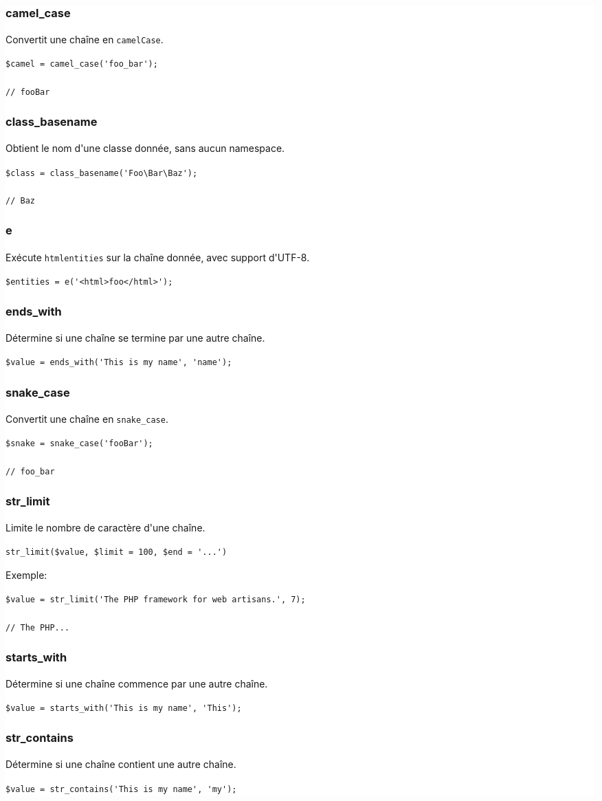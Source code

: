 ### camel_case

Convertit une chaîne en `camelCase`.

    $camel = camel_case('foo_bar');

    // fooBar

### class_basename

Obtient le nom d'une classe donnée, sans aucun namespace.

    $class = class_basename('Foo\Bar\Baz');

    // Baz

### e

Exécute `htmlentities` sur la chaîne donnée, avec support d'UTF-8.

    $entities = e('<html>foo</html>');

### ends_with

Détermine si une chaîne se termine par une autre chaîne.

    $value = ends_with('This is my name', 'name');

### snake_case

Convertit une chaîne en `snake_case`.

    $snake = snake_case('fooBar');

    // foo_bar
	
### str_limit

Limite le nombre de caractère d'une chaîne.

	str_limit($value, $limit = 100, $end = '...')
	
Exemple:

	$value = str_limit('The PHP framework for web artisans.', 7);

	// The PHP...

### starts_with

Détermine si une chaîne commence par une autre chaîne.

    $value = starts_with('This is my name', 'This');

### str_contains

Détermine si une chaîne contient une autre chaîne.

    $value = str_contains('This is my name', 'my');
